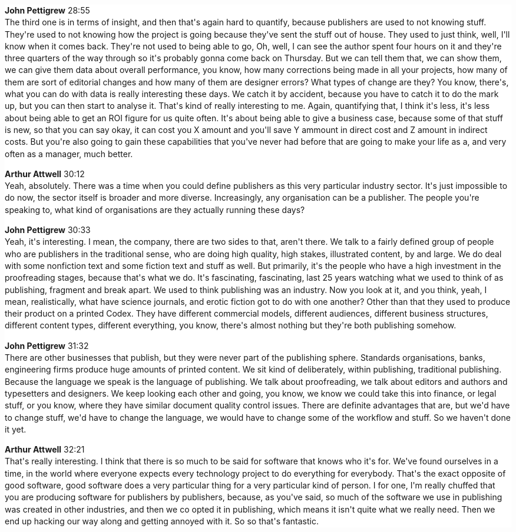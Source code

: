 **John Pettigrew**  28:55  
The third one is in terms of insight, and then that's again hard to quantify, because publishers are used to not knowing stuff. They're used to not knowing how the project is going because they've sent the stuff out of house. They used to just think, well, I'll know when it comes back. They're not used to being able to go, Oh, well, I can see the author spent four hours on it and they're three quarters of the way through so it's probably gonna come back on Thursday. But we can tell them that, we can show them, we can give them data about overall performance, you know, how many corrections being made in all your projects, how many of them are sort of editorial changes and how many of them are designer errors? What types of change are they? You know, there's, what you can do with data is really interesting these days. We catch it by accident, because you have to catch it to do the mark up, but you can then start to analyse it. That's kind of really interesting to me. Again, quantifying that, I think it's less, it's less about being able to get an ROI figure for us quite often. It's about being able to give a business case, because some of that stuff is new, so that you can say okay, it can cost you X amount and you'll save Y ammount in direct cost and Z amount in indirect costs. But you're also going to gain these capabilities that you've never had before that are going to make your life as a, and very often as a manager, much better.

**Arthur Attwell**  30:12  
Yeah, absolutely. There was a time when you could define publishers as this very particular industry sector. It's just impossible to do now, the sector itself is broader and more diverse. Increasingly, any organisation can be a publisher. The people you're speaking to, what kind of organisations are they actually running these days?

**John Pettigrew**  30:33  
Yeah, it's interesting. I mean, the company, there are two sides to that, aren't there. We talk to a fairly defined group of people who are publishers in the traditional sense, who are doing high quality, high stakes, illustrated content, by and large. We do deal with some nonfiction text and some fiction text and stuff as well. But primarily, it's the people who have a high investment in the proofreading stages, because that's what we do. It's fascinating, fascinating, last 25 years watching what we used to think of as publishing, fragment and break apart. We used to think publishing was an industry. Now you look at it, and you think, yeah, I mean, realistically, what have science journals, and erotic fiction got to do with one another? Other than that they used to produce their product on a printed Codex. They have different commercial models, different audiences, different business structures, different content types, different everything, you know, there's almost nothing but they're both publishing somehow. 

**John Pettigrew**  31:32  
There are other businesses that publish, but they were never part of the publishing sphere. Standards organisations, banks, engineering firms produce huge amounts of printed content. We sit kind of deliberately, within publishing, traditional publishing. Because the language we speak is the language of publishing. We talk about proofreading, we talk about editors and authors and typesetters and designers. We keep looking each other and going, you know, we know we could take this into finance, or legal stuff, or you know, where they have similar document quality control issues. There are definite advantages that are, but we'd have to change stuff, we'd have to change the language, we would have to change some of the workflow and stuff. So we haven't done it yet.

**Arthur Attwell**  32:21  
That's really interesting. I think that there is so much to be said for software that knows who it's for. We've found ourselves in a time, in the world where everyone expects every technology project to do everything for everybody. That's the exact opposite of good software, good software does a very particular thing for a very particular kind of person. I for one, I'm really chuffed that you are producing software for publishers by publishers, because, as you've said, so much of the software we use in publishing was created in other industries, and then we co opted it in publishing, which means it isn't quite what we really need. Then we end up hacking our way along and getting annoyed with it. So so that's fantastic. 
